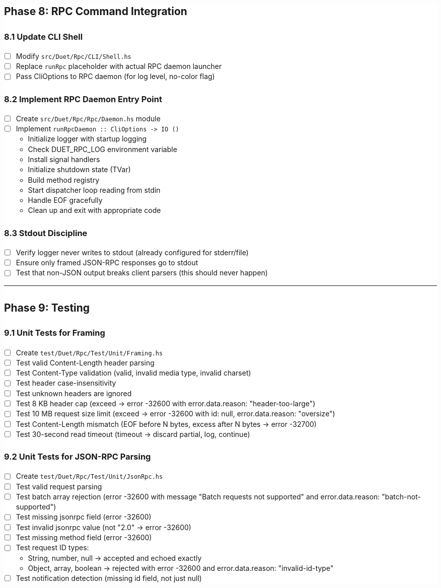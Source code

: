 
## Phase 8: RPC Command Integration

### 8.1 Update CLI Shell
- [ ] Modify `src/Duet/Rpc/CLI/Shell.hs`
- [ ] Replace `runRpc` placeholder with actual RPC daemon launcher
- [ ] Pass CliOptions to RPC daemon (for log level, no-color flag)

### 8.2 Implement RPC Daemon Entry Point
- [ ] Create `src/Duet/Rpc/Rpc/Daemon.hs` module
- [ ] Implement `runRpcDaemon :: CliOptions -> IO ()`
  - Initialize logger with startup logging
  - Check DUET_RPC_LOG environment variable
  - Install signal handlers
  - Initialize shutdown state (TVar)
  - Build method registry
  - Start dispatcher loop reading from stdin
  - Handle EOF gracefully
  - Clean up and exit with appropriate code

### 8.3 Stdout Discipline
- [ ] Verify logger never writes to stdout (already configured for stderr/file)
- [ ] Ensure only framed JSON-RPC responses go to stdout
- [ ] Test that non-JSON output breaks client parsers (this should never happen)

---

## Phase 9: Testing

### 9.1 Unit Tests for Framing
- [ ] Create `test/Duet/Rpc/Test/Unit/Framing.hs`
- [ ] Test valid Content-Length header parsing
- [ ] Test Content-Type validation (valid, invalid media type, invalid charset)
- [ ] Test header case-insensitivity
- [ ] Test unknown headers are ignored
- [ ] Test 8 KB header cap (exceed → error -32600 with error.data.reason: "header-too-large")
- [ ] Test 10 MB request size limit (exceed → error -32600 with id: null, error.data.reason: "oversize")
- [ ] Test Content-Length mismatch (EOF before N bytes, excess after N bytes → error -32700)
- [ ] Test 30-second read timeout (timeout → discard partial, log, continue)

### 9.2 Unit Tests for JSON-RPC Parsing
- [ ] Create `test/Duet/Rpc/Test/Unit/JsonRpc.hs`
- [ ] Test valid request parsing
- [ ] Test batch array rejection (error -32600 with message "Batch requests not supported" and error.data.reason: "batch-not-supported")
- [ ] Test missing jsonrpc field (error -32600)
- [ ] Test invalid jsonrpc value (not "2.0" → error -32600)
- [ ] Test missing method field (error -32600)
- [ ] Test request ID types:
  - String, number, null → accepted and echoed exactly
  - Object, array, boolean → rejected with error -32600 and error.data.reason: "invalid-id-type"
- [ ] Test notification detection (missing id field, not just null)
